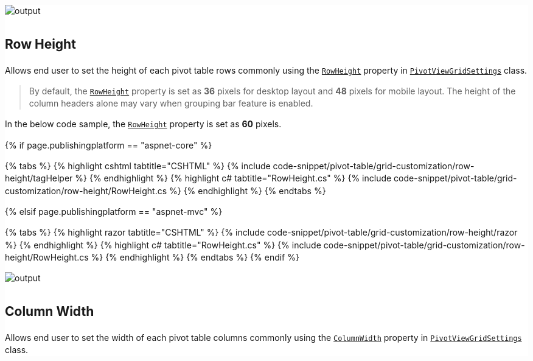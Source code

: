 

![output](images/height-width.png)

## Row Height

Allows end user to set the height of each pivot table rows commonly using the [`RowHeight`](https://help.syncfusion.com/cr/aspnetcore-js2/Syncfusion.EJ2.PivotView.PivotViewGridSettings.html#Syncfusion_EJ2_PivotView_PivotViewGridSettings_RowHeight) property in [`PivotViewGridSettings`](https://help.syncfusion.com/cr/aspnetmvc-js2/Syncfusion.EJ2.PivotView.PivotViewGridSettings.html) class.

> By default, the [`RowHeight`](https://help.syncfusion.com/cr/aspnetcore-js2/Syncfusion.EJ2.PivotView.PivotViewGridSettings.html#Syncfusion_EJ2_PivotView_PivotViewGridSettings_RowHeight) property is set as **36** pixels for desktop layout and **48** pixels for mobile layout.
> The height of the column headers alone may vary when grouping bar feature is enabled.

In the below code sample, the [`RowHeight`](https://help.syncfusion.com/cr/aspnetcore-js2/Syncfusion.EJ2.PivotView.PivotViewGridSettings.html#Syncfusion_EJ2_PivotView_PivotViewGridSettings_RowHeight) property is set as **60** pixels.


{% if page.publishingplatform == "aspnet-core" %}

{% tabs %}
{% highlight cshtml tabtitle="CSHTML" %}
{% include code-snippet/pivot-table/grid-customization/row-height/tagHelper %}
{% endhighlight %}
{% highlight c# tabtitle="RowHeight.cs" %}
{% include code-snippet/pivot-table/grid-customization/row-height/RowHeight.cs %}
{% endhighlight %}
{% endtabs %}

{% elsif page.publishingplatform == "aspnet-mvc" %}

{% tabs %}
{% highlight razor tabtitle="CSHTML" %}
{% include code-snippet/pivot-table/grid-customization/row-height/razor %}
{% endhighlight %}
{% highlight c# tabtitle="RowHeight.cs" %}
{% include code-snippet/pivot-table/grid-customization/row-height/RowHeight.cs %}
{% endhighlight %}
{% endtabs %}
{% endif %}



![output](images/row-height.png)

## Column Width

Allows end user to set the width of each pivot table columns commonly using the [`ColumnWidth`](https://help.syncfusion.com/cr/aspnetcore-js2/Syncfusion.EJ2.PivotView.PivotViewGridSettings.html#Syncfusion_EJ2_PivotView_PivotViewGridSettings_ColumnWidth) property in [`PivotViewGridSettings`](https://help.syncfusion.com/cr/aspnetmvc-js2/Syncfusion.EJ2.PivotView.PivotViewGridSettings.html) class.
